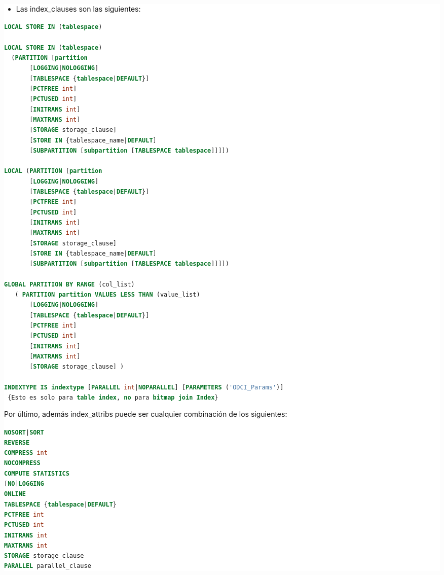 - Las index_clauses son las siguientes:
```sql
LOCAL STORE IN (tablespace)

LOCAL STORE IN (tablespace)
  (PARTITION [partition
       [LOGGING|NOLOGGING]
       [TABLESPACE {tablespace|DEFAULT}]
       [PCTFREE int]
       [PCTUSED int]
       [INITRANS int]
       [MAXTRANS int]
       [STORAGE storage_clause]
       [STORE IN {tablespace_name|DEFAULT]
       [SUBPARTITION [subpartition [TABLESPACE tablespace]]]])

LOCAL (PARTITION [partition
       [LOGGING|NOLOGGING]
       [TABLESPACE {tablespace|DEFAULT}]
       [PCTFREE int]
       [PCTUSED int]
       [INITRANS int]
       [MAXTRANS int]
       [STORAGE storage_clause]
       [STORE IN {tablespace_name|DEFAULT]
       [SUBPARTITION [subpartition [TABLESPACE tablespace]]]])

GLOBAL PARTITION BY RANGE (col_list)
   ( PARTITION partition VALUES LESS THAN (value_list)
       [LOGGING|NOLOGGING]
       [TABLESPACE {tablespace|DEFAULT}]
       [PCTFREE int]
       [PCTUSED int]
       [INITRANS int]
       [MAXTRANS int]
       [STORAGE storage_clause] )

INDEXTYPE IS indextype [PARALLEL int|NOPARALLEL] [PARAMETERS ('ODCI_Params')]
 {Esto es solo para table index, no para bitmap join Index}
```

Por último, además index_attribs puede ser cualquier combinación de los siguientes:
```sql
NOSORT|SORT
REVERSE
COMPRESS int
NOCOMPRESS
COMPUTE STATISTICS
[NO]LOGGING
ONLINE
TABLESPACE {tablespace|DEFAULT}
PCTFREE int
PCTUSED int
INITRANS int
MAXTRANS int
STORAGE storage_clause
PARALLEL parallel_clause
```
